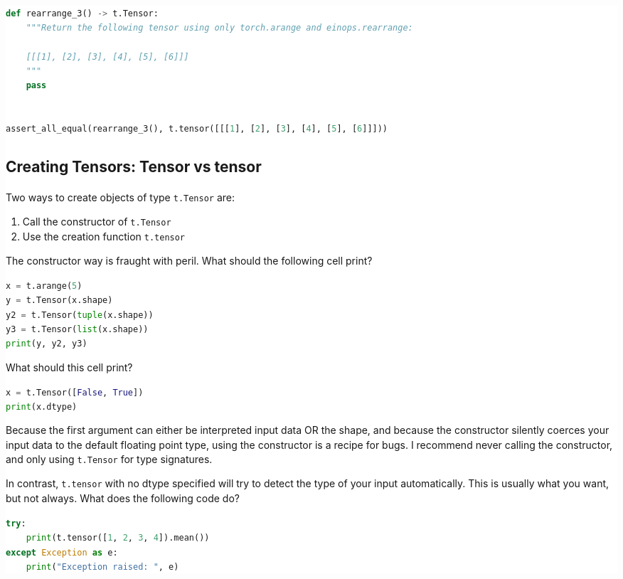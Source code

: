 ```python
def rearrange_3() -> t.Tensor:
    """Return the following tensor using only torch.arange and einops.rearrange:

    [[[1], [2], [3], [4], [5], [6]]]
    """
    pass


assert_all_equal(rearrange_3(), t.tensor([[[1], [2], [3], [4], [5], [6]]]))

```

## Creating Tensors: Tensor vs tensor

Two ways to create objects of type `t.Tensor` are:

1) Call the constructor of `t.Tensor`
2) Use the creation function `t.tensor`

The constructor way is fraught with peril. What should the following cell print?


```python
x = t.arange(5)
y = t.Tensor(x.shape)
y2 = t.Tensor(tuple(x.shape))
y3 = t.Tensor(list(x.shape))
print(y, y2, y3)

```

What should this cell print?


```python
x = t.Tensor([False, True])
print(x.dtype)

```

Because the first argument can either be interpreted input data OR the shape, and because the constructor silently coerces your input data to the default floating point type, using the constructor is a recipe for bugs. I recommend never calling the constructor, and only using `t.Tensor` for type signatures.

In contrast, `t.tensor` with no dtype specified will try to detect the type of your input automatically. This is usually what you want, but not always. What does the following code do?


```python
try:
    print(t.tensor([1, 2, 3, 4]).mean())
except Exception as e:
    print("Exception raised: ", e)

```
